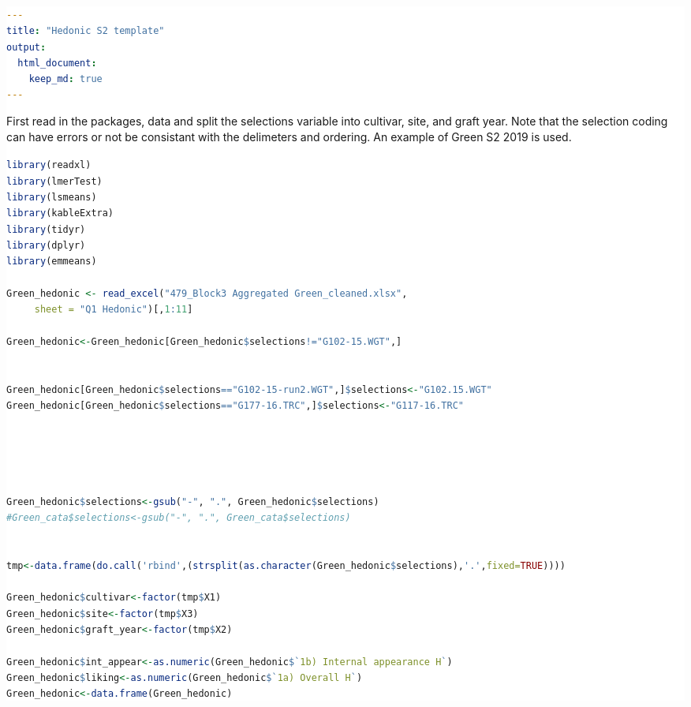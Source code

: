 ```yaml
---
title: "Hedonic S2 template"
output: 
  html_document:
    keep_md: true
---
```





First read in the packages, data and split the selections variable into cultivar, site, and graft year. Note that the selection coding can have errors or not be consistant with the delimeters and ordering. An example of Green S2 2019 is used.


```r
library(readxl)
library(lmerTest)
library(lsmeans)
library(kableExtra)
library(tidyr)
library(dplyr)
library(emmeans)

Green_hedonic <- read_excel("479_Block3 Aggregated Green_cleaned.xlsx", 
     sheet = "Q1 Hedonic")[,1:11]

Green_hedonic<-Green_hedonic[Green_hedonic$selections!="G102-15.WGT",]


Green_hedonic[Green_hedonic$selections=="G102-15-run2.WGT",]$selections<-"G102.15.WGT"
Green_hedonic[Green_hedonic$selections=="G177-16.TRC",]$selections<-"G117-16.TRC"





Green_hedonic$selections<-gsub("-", ".", Green_hedonic$selections)
#Green_cata$selections<-gsub("-", ".", Green_cata$selections)


tmp<-data.frame(do.call('rbind',(strsplit(as.character(Green_hedonic$selections),'.',fixed=TRUE))))

Green_hedonic$cultivar<-factor(tmp$X1)
Green_hedonic$site<-factor(tmp$X3)
Green_hedonic$graft_year<-factor(tmp$X2)

Green_hedonic$int_appear<-as.numeric(Green_hedonic$`1b) Internal appearance H`)
Green_hedonic$liking<-as.numeric(Green_hedonic$`1a) Overall H`)
Green_hedonic<-data.frame(Green_hedonic)
```
